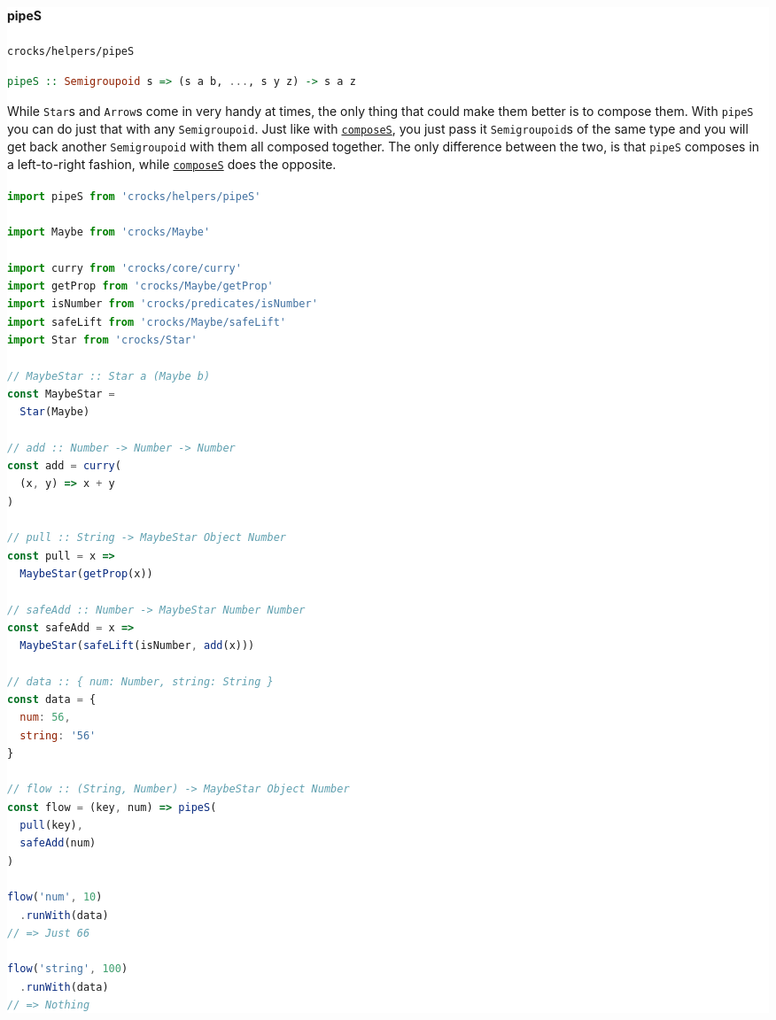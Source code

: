 

#### pipeS

`crocks/helpers/pipeS`

```haskell
pipeS :: Semigroupoid s => (s a b, ..., s y z) -> s a z
```

While `Star`s and `Arrow`s come in very handy at times, the only thing that
could make them better is to compose them. With `pipeS` you can do just that
with any `Semigroupoid`. Just like with [`composeS`](#composes), you just pass
it `Semigroupoid`s of the same type and you will get back another `Semigroupoid`
with them all composed together. The only difference between the two, is that
`pipeS` composes in a left-to-right fashion, while [`composeS`](#composes) does
the opposite.

```javascript
import pipeS from 'crocks/helpers/pipeS'

import Maybe from 'crocks/Maybe'

import curry from 'crocks/core/curry'
import getProp from 'crocks/Maybe/getProp'
import isNumber from 'crocks/predicates/isNumber'
import safeLift from 'crocks/Maybe/safeLift'
import Star from 'crocks/Star'

// MaybeStar :: Star a (Maybe b)
const MaybeStar =
  Star(Maybe)

// add :: Number -> Number -> Number
const add = curry(
  (x, y) => x + y
)

// pull :: String -> MaybeStar Object Number
const pull = x =>
  MaybeStar(getProp(x))

// safeAdd :: Number -> MaybeStar Number Number
const safeAdd = x =>
  MaybeStar(safeLift(isNumber, add(x)))

// data :: { num: Number, string: String }
const data = {
  num: 56,
  string: '56'
}

// flow :: (String, Number) -> MaybeStar Object Number
const flow = (key, num) => pipeS(
  pull(key),
  safeAdd(num)
)

flow('num', 10)
  .runWith(data)
// => Just 66

flow('string', 100)
  .runWith(data)
// => Nothing
```
